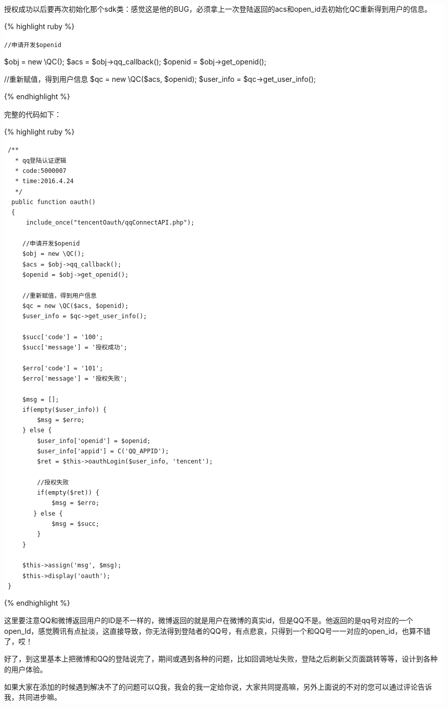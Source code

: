 授权成功以后要再次初始化那个sdk类：感觉这是他的BUG，必须拿上一次登陆返回的acs和open_id去初始化QC重新得到用户的信息。

{% highlight ruby %}

    //申请开发$openid
  $obj = new \QC();
  $acs = $obj->qq_callback();
  $openid = $obj->get_openid();
 
  //重新赋值，得到用户信息
  $qc = new \QC($acs, $openid);
  $user_info = $qc->get_user_info();

{% endhighlight %}

完整的代码如下：

{% highlight ruby %}

     /**
       * qq登陆认证逻辑
       * code:5000007
       * time:2016.4.24
       */
      public function oauth()
      {
          include_once("tencentOauth/qqConnectAPI.php");
  
         //申请开发$openid
         $obj = new \QC();
         $acs = $obj->qq_callback();
         $openid = $obj->get_openid();
 
         //重新赋值，得到用户信息
         $qc = new \QC($acs, $openid);
         $user_info = $qc->get_user_info();
 
         $succ['code'] = '100';
         $succ['message'] = '授权成功';
 
         $erro['code'] = '101';
         $erro['message'] = '授权失败';
 
         $msg = [];
         if(empty($user_info)) {
             $msg = $erro;
         } else {
             $user_info['openid'] = $openid;
             $user_info['appid'] = C('QQ_APPID');
             $ret = $this->oauthLogin($user_info, 'tencent');
             
             //授权失败
             if(empty($ret)) {
                 $msg = $erro;
            } else {
                 $msg = $succ;
             }
         }
 
         $this->assign('msg', $msg);
         $this->display('oauth');
     }
{% endhighlight %}

这里要注意QQ和微博返回用户的ID是不一样的，微博返回的就是用户在微博的真实id，但是QQ不是。他返回的是qq号对应的一个open_Id，感觉腾讯有点扯淡，这直接导致，你无法得到登陆者的QQ号，有点悲哀，只得到一个和QQ号一一对应的open_id，也算不错了，哎！

好了，到这里基本上把微博和QQ的登陆说完了，期间或遇到各种的问题，比如回调地址失败，登陆之后刷新父页面跳转等等，设计到各种的用户体验。

如果大家在添加的时候遇到解决不了的问题可以Q我，我会的我一定给你说，大家共同提高嘛，另外上面说的不对的您可以通过评论告诉我，共同进步嘛。